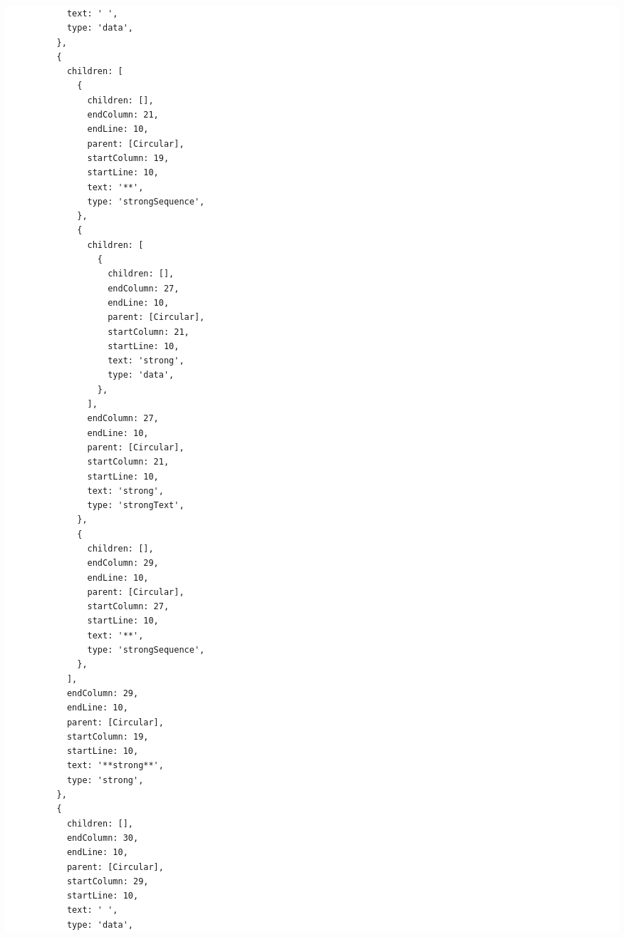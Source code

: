                 text: ' ',
                type: 'data',
              },
              {
                children: [
                  {
                    children: [],
                    endColumn: 21,
                    endLine: 10,
                    parent: [Circular],
                    startColumn: 19,
                    startLine: 10,
                    text: '**',
                    type: 'strongSequence',
                  },
                  {
                    children: [
                      {
                        children: [],
                        endColumn: 27,
                        endLine: 10,
                        parent: [Circular],
                        startColumn: 21,
                        startLine: 10,
                        text: 'strong',
                        type: 'data',
                      },
                    ],
                    endColumn: 27,
                    endLine: 10,
                    parent: [Circular],
                    startColumn: 21,
                    startLine: 10,
                    text: 'strong',
                    type: 'strongText',
                  },
                  {
                    children: [],
                    endColumn: 29,
                    endLine: 10,
                    parent: [Circular],
                    startColumn: 27,
                    startLine: 10,
                    text: '**',
                    type: 'strongSequence',
                  },
                ],
                endColumn: 29,
                endLine: 10,
                parent: [Circular],
                startColumn: 19,
                startLine: 10,
                text: '**strong**',
                type: 'strong',
              },
              {
                children: [],
                endColumn: 30,
                endLine: 10,
                parent: [Circular],
                startColumn: 29,
                startLine: 10,
                text: ' ',
                type: 'data',